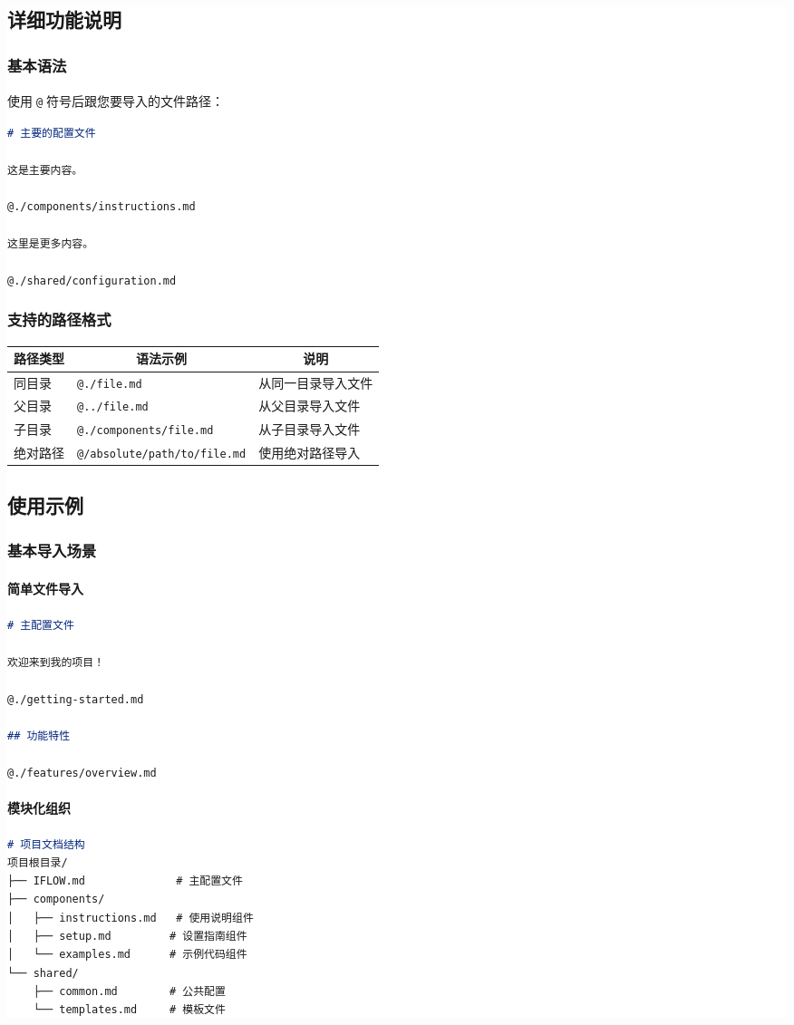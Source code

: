 ## 详细功能说明

### 基本语法

使用 `@` 符号后跟您要导入的文件路径：

```markdown
# 主要的配置文件

这是主要内容。

@./components/instructions.md

这里是更多内容。

@./shared/configuration.md
```

### 支持的路径格式

| 路径类型 | 语法示例 | 说明 |
|---------|----------|------|
| 同目录 | `@./file.md` | 从同一目录导入文件 |
| 父目录 | `@../file.md` | 从父目录导入文件 |
| 子目录 | `@./components/file.md` | 从子目录导入文件 |
| 绝对路径 | `@/absolute/path/to/file.md` | 使用绝对路径导入 |

## 使用示例

### 基本导入场景

#### 简单文件导入
```markdown
# 主配置文件

欢迎来到我的项目！

@./getting-started.md

## 功能特性

@./features/overview.md
```

#### 模块化组织
```markdown
# 项目文档结构
项目根目录/
├── IFLOW.md              # 主配置文件
├── components/
│   ├── instructions.md   # 使用说明组件
│   ├── setup.md         # 设置指南组件
│   └── examples.md      # 示例代码组件
└── shared/
    ├── common.md        # 公共配置
    └── templates.md     # 模板文件
```
